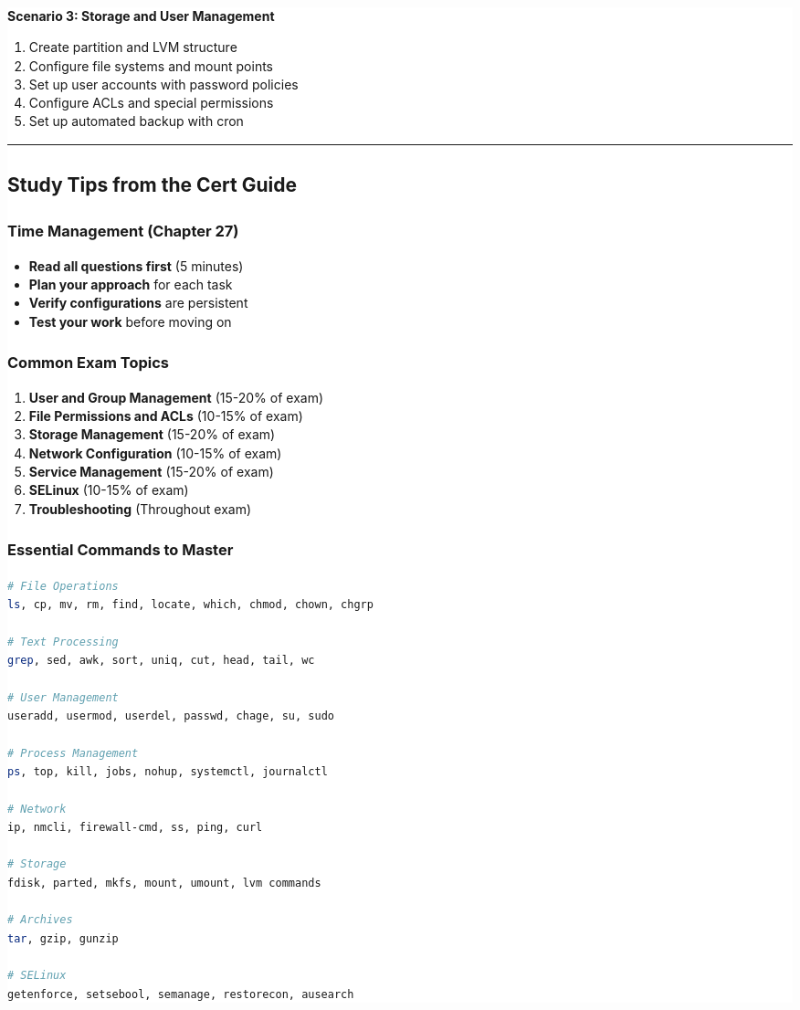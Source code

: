 **Scenario 3: Storage and User Management**
1. Create partition and LVM structure
2. Configure file systems and mount points
3. Set up user accounts with password policies
4. Configure ACLs and special permissions
5. Set up automated backup with cron

---

## Study Tips from the Cert Guide

### Time Management (Chapter 27)
- **Read all questions first** (5 minutes)
- **Plan your approach** for each task
- **Verify configurations** are persistent
- **Test your work** before moving on

### Common Exam Topics
1. **User and Group Management** (15-20% of exam)
2. **File Permissions and ACLs** (10-15% of exam)
3. **Storage Management** (15-20% of exam)
4. **Network Configuration** (10-15% of exam)
5. **Service Management** (15-20% of exam)
6. **SELinux** (10-15% of exam)
7. **Troubleshooting** (Throughout exam)

### Essential Commands to Master
```bash
# File Operations
ls, cp, mv, rm, find, locate, which, chmod, chown, chgrp

# Text Processing
grep, sed, awk, sort, uniq, cut, head, tail, wc

# User Management
useradd, usermod, userdel, passwd, chage, su, sudo

# Process Management
ps, top, kill, jobs, nohup, systemctl, journalctl

# Network
ip, nmcli, firewall-cmd, ss, ping, curl

# Storage
fdisk, parted, mkfs, mount, umount, lvm commands

# Archives
tar, gzip, gunzip

# SELinux
getenforce, setsebool, semanage, restorecon, ausearch
```
